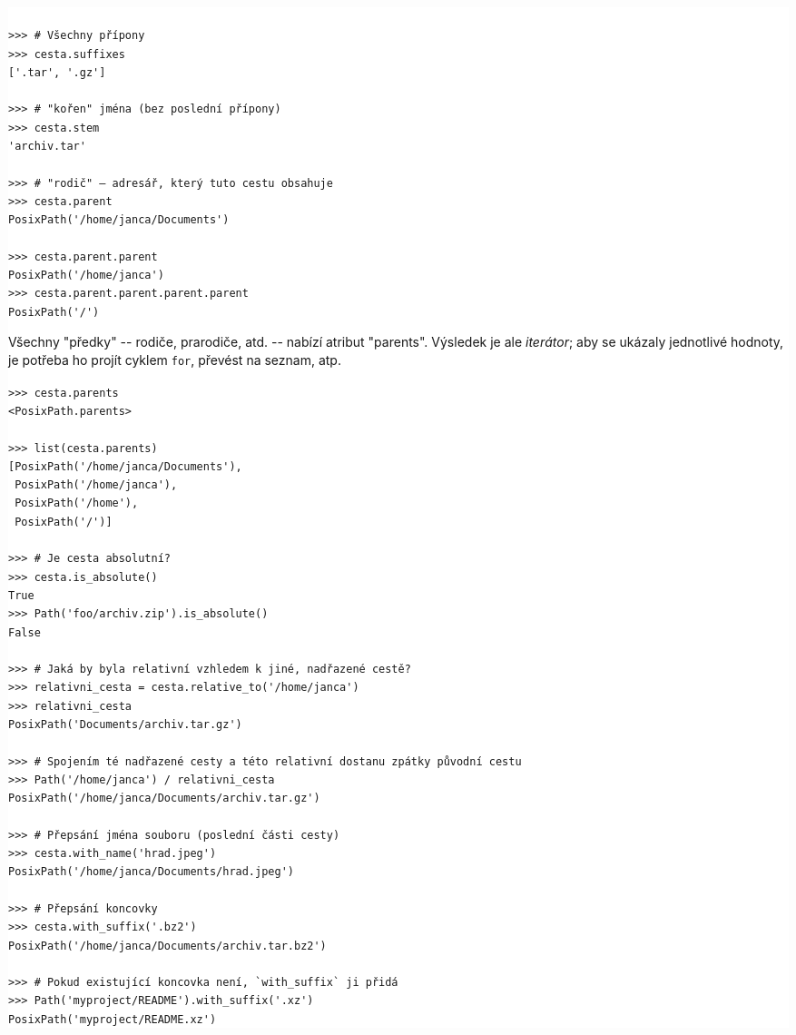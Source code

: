 ```pycon

>>> # Všechny přípony
>>> cesta.suffixes
['.tar', '.gz']

>>> # "kořen" jména (bez poslední přípony)
>>> cesta.stem
'archiv.tar'

>>> # "rodič" – adresář, který tuto cestu obsahuje
>>> cesta.parent
PosixPath('/home/janca/Documents')

>>> cesta.parent.parent
PosixPath('/home/janca')
>>> cesta.parent.parent.parent.parent
PosixPath('/')
```

Všechny "předky" -- rodiče, prarodiče, atd. -- nabízí atribut "parents".
Výsledek je ale *iterátor*; aby se ukázaly jednotlivé hodnoty,
je potřeba ho projít cyklem `for`, převést na seznam, atp.

```pycon
>>> cesta.parents
<PosixPath.parents>

>>> list(cesta.parents)
[PosixPath('/home/janca/Documents'),
 PosixPath('/home/janca'),
 PosixPath('/home'),
 PosixPath('/')]

>>> # Je cesta absolutní?
>>> cesta.is_absolute()
True
>>> Path('foo/archiv.zip').is_absolute()
False

>>> # Jaká by byla relativní vzhledem k jiné, nadřazené cestě?
>>> relativni_cesta = cesta.relative_to('/home/janca')
>>> relativni_cesta
PosixPath('Documents/archiv.tar.gz')

>>> # Spojením té nadřazené cesty a této relativní dostanu zpátky původní cestu
>>> Path('/home/janca') / relativni_cesta
PosixPath('/home/janca/Documents/archiv.tar.gz')

>>> # Přepsání jména souboru (poslední části cesty)
>>> cesta.with_name('hrad.jpeg')
PosixPath('/home/janca/Documents/hrad.jpeg')

>>> # Přepsání koncovky
>>> cesta.with_suffix('.bz2')
PosixPath('/home/janca/Documents/archiv.tar.bz2')

>>> # Pokud existující koncovka není, `with_suffix` ji přidá
>>> Path('myproject/README').with_suffix('.xz')
PosixPath('myproject/README.xz')
```


[dokumentaci]: https://docs.python.org/3/library/pathlib.html
[na taháku]: https://pyvec.github.io/cheatsheets/pathlib/pathlib-cs.pdf